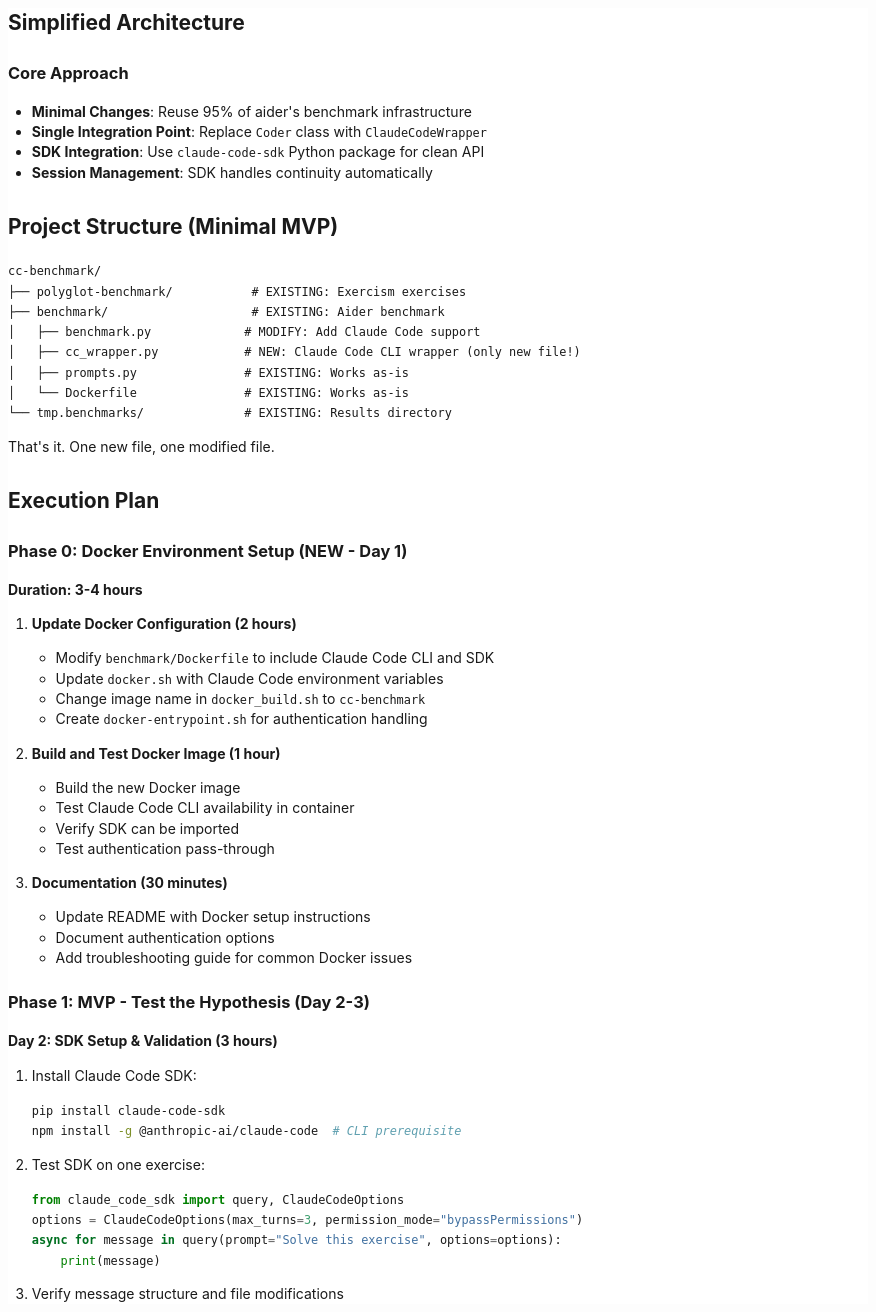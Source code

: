 ## Simplified Architecture

### Core Approach
- **Minimal Changes**: Reuse 95% of aider's benchmark infrastructure
- **Single Integration Point**: Replace `Coder` class with `ClaudeCodeWrapper`
- **SDK Integration**: Use `claude-code-sdk` Python package for clean API
- **Session Management**: SDK handles continuity automatically

## Project Structure (Minimal MVP)

```
cc-benchmark/
├── polyglot-benchmark/           # EXISTING: Exercism exercises
├── benchmark/                    # EXISTING: Aider benchmark
│   ├── benchmark.py             # MODIFY: Add Claude Code support
│   ├── cc_wrapper.py            # NEW: Claude Code CLI wrapper (only new file!)
│   ├── prompts.py               # EXISTING: Works as-is
│   └── Dockerfile               # EXISTING: Works as-is
└── tmp.benchmarks/              # EXISTING: Results directory
```

That's it. One new file, one modified file.

## Execution Plan

### Phase 0: Docker Environment Setup (NEW - Day 1)
**Duration: 3-4 hours**

1. **Update Docker Configuration (2 hours)**
   - Modify `benchmark/Dockerfile` to include Claude Code CLI and SDK
   - Update `docker.sh` with Claude Code environment variables
   - Change image name in `docker_build.sh` to `cc-benchmark`
   - Create `docker-entrypoint.sh` for authentication handling

2. **Build and Test Docker Image (1 hour)**
   - Build the new Docker image
   - Test Claude Code CLI availability in container
   - Verify SDK can be imported
   - Test authentication pass-through

3. **Documentation (30 minutes)**
   - Update README with Docker setup instructions
   - Document authentication options
   - Add troubleshooting guide for common Docker issues

### Phase 1: MVP - Test the Hypothesis (Day 2-3)

**Day 2: SDK Setup & Validation (3 hours)**
1. Install Claude Code SDK:
   ```bash
   pip install claude-code-sdk
   npm install -g @anthropic-ai/claude-code  # CLI prerequisite
   ```
2. Test SDK on one exercise:
   ```python
   from claude_code_sdk import query, ClaudeCodeOptions
   options = ClaudeCodeOptions(max_turns=3, permission_mode="bypassPermissions")
   async for message in query(prompt="Solve this exercise", options=options):
       print(message)
   ```
3. Verify message structure and file modifications
